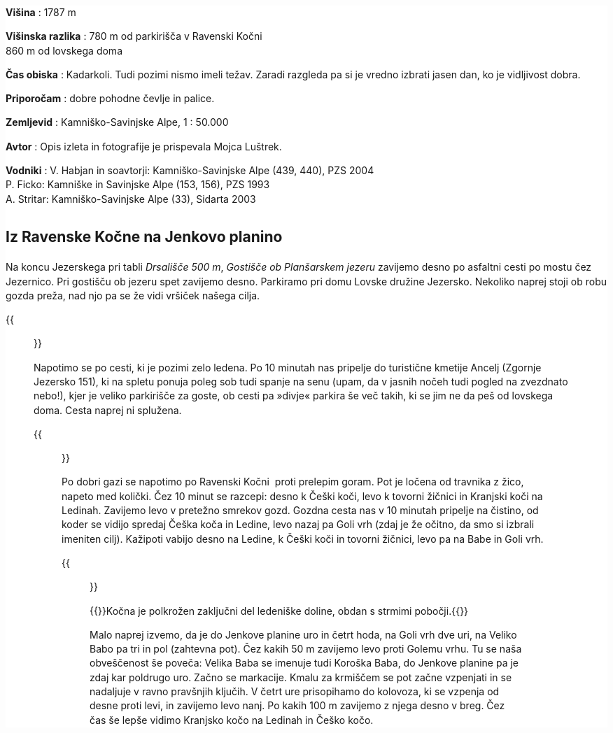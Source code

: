 **Višina**
:   1787 m

**Višinska razlika**
:   780 m od parkirišča v Ravenski Kočni\
    860 m od lovskega doma

**Čas obiska**
:   Kadarkoli. Tudi pozimi nismo imeli težav. Zaradi razgleda pa si je vredno izbrati jasen dan, ko je vidljivost dobra.

**Priporočam**
:   dobre pohodne čevlje in palice.

**Zemljevid**
:   Kamniško-Savinjske Alpe, 1 : 50.000

**Avtor**
:   Opis izleta in fotografije je prispevala Mojca Luštrek.

**Vodniki**
:   V. Habjan in soavtorji: Kamniško-Savinjske Alpe (439, 440), PZS 2004\
    P. Ficko: Kamniške in Savinjske Alpe (153, 156), PZS 1993\
    A. Stritar: Kamniško-Savinjske Alpe (33), Sidarta 2003

Iz Ravenske Kočne na Jenkovo planino
------------------------------------

Na koncu Jezerskega pri tabli *Drsališče 500 m*, *Gostišče ob Planšarskem jezeru* zavijemo desno po asfaltni cesti po mostu čez Jezernico. Pri gostišču ob jezeru spet zavijemo desno. Parkiramo pri domu Lovske družine Jezersko. Nekoliko naprej stoji ob robu gozda preža, nad njo pa se že vidi vršiček našega cilja.

{{<figure src="M_006040117.jpg" caption="Lovski dom">}}

Napotimo se po cesti, ki je pozimi zelo ledena. Po 10 minutah nas pripelje do turistične kmetije Ancelj (Zgornje Jezersko 151), ki na spletu ponuja poleg sob tudi spanje na senu (upam, da v jasnih nočeh tudi pogled na zvezdnato nebo!), kjer je veliko parkirišče za goste, ob cesti pa »divje« parkira še več takih, ki se jim ne da peš od lovskega doma. Cesta naprej ni splužena.

{{<figure src="M_006040110.jpg" caption="Ancelj">}}

Po dobri gazi se napotimo po Ravenski Kočni  proti prelepim goram. Pot je ločena od travnika z žico, napeto med količki. Čez 10 minut se razcepi: desno k Češki koči, levo k tovorni žičnici in Kranjski koči na Ledinah. Zavijemo levo v pretežno smrekov gozd. Gozdna cesta nas v 10 minutah pripelje na čistino, od koder se vidijo spredaj Češka koča in Ledine, levo nazaj pa Goli vrh (zdaj je že očitno, da smo si izbrali imeniten cilj). Kažipoti vabijo desno na Ledine, k Češki koči in tovorni žičnici, levo pa na Babe in Goli vrh.

{{<figure src="M_006040114.jpg" caption="Ravenska Kočna">}}

{{<note>}}Kočna je polkrožen zaključni del ledeniške doline, obdan s strmimi pobočji.{{</note>}}

Malo naprej izvemo, da je do Jenkove planine uro in četrt hoda, na Goli vrh dve uri, na Veliko Babo pa tri in pol (zahtevna pot). Čez kakih 50 m zavijemo levo proti Golemu vrhu. Tu se naša obveščenost še poveča: Velika Baba se imenuje tudi Koroška Baba, do Jenkove planine pa je zdaj kar poldrugo uro. Začno se markacije. Kmalu za krmiščem se pot začne vzpenjati in se nadaljuje v ravno pravšnjih ključih. V četrt ure prisopihamo do kolovoza, ki se vzpenja od desne proti levi, in zavijemo levo nanj. Po kakih 100 m zavijemo z njega desno v breg. Čez čas še lepše vidimo Kranjsko kočo na Ledinah in Češko kočo.

